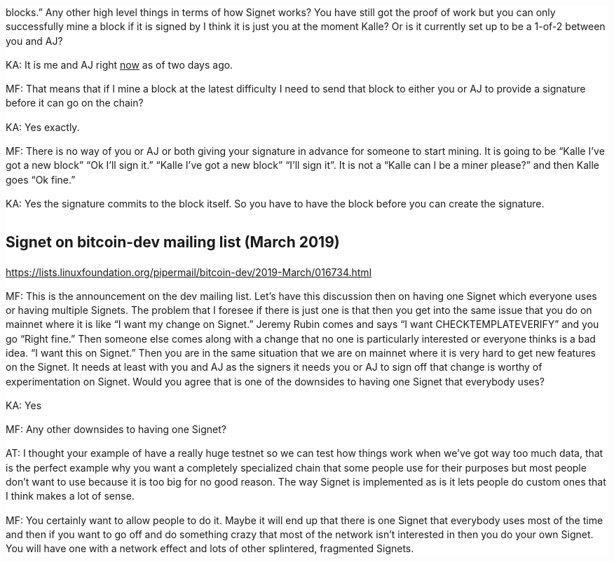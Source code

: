 blocks.” Any other high level things in terms of how Signet works? You
have still got the proof of work but you can only successfully mine a
block if it is signed by I think it is just you at the moment Kalle? Or
is it currently set up to be a 1-of-2 between you and AJ?

KA: It is me and AJ right
[now](https://github.com/bitcoin/bitcoin/pull/18267#issuecomment-671686673)
as of two days ago.

MF: That means that if I mine a block at the latest difficulty I need to
send that block to either you or AJ to provide a signature before it can
go on the chain?

KA: Yes exactly.

MF: There is no way of you or AJ or both giving your signature in
advance for someone to start mining. It is going to be “Kalle I’ve got a
new block” “Ok I’ll sign it.” “Kalle I’ve got a new block” “I’ll sign
it”. It is not a “Kalle can I be a miner please?” and then Kalle goes
“Ok fine.”

KA: Yes the signature commits to the block itself. So you have to have
the block before you can create the signature.

## Signet on bitcoin-dev mailing list (March 2019)

https://lists.linuxfoundation.org/pipermail/bitcoin-dev/2019-March/016734.html

MF: This is the announcement on the dev mailing list. Let’s have this
discussion then on having one Signet which everyone uses or having
multiple Signets. The problem that I foresee if there is just one is
that then you get into the same issue that you do on mainnet where it is
like “I want my change on Signet.” Jeremy Rubin comes and says “I want
CHECKTEMPLATEVERIFY” and you go “Right fine.” Then someone else comes
along with a change that no one is particularly interested or everyone
thinks is a bad idea. “I want this on Signet.” Then you are in the same
situation that we are on mainnet where it is very hard to get new
features on the Signet. It needs at least with you and AJ as the signers
it needs you or AJ to sign off that change is worthy of experimentation
on Signet. Would you agree that is one of the downsides to having one
Signet that everybody uses?

KA: Yes

MF: Any other downsides to having one Signet?

AT: I thought your example of have a really huge testnet so we can test
how things work when we’ve got way too much data, that is the perfect
example why you want a completely specialized chain that some people use
for their purposes but most people don’t want to use because it is too
big for no good reason. The way Signet is implemented as is it lets
people do custom ones that I think makes a lot of sense.

MF: You certainly want to allow people to do it. Maybe it will end up
that there is one Signet that everybody uses most of the time and then
if you want to go off and do something crazy that most of the network
isn’t interested in then you do your own Signet. You will have one with
a network effect and lots of other splintered, fragmented Signets.
